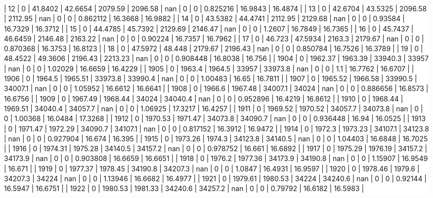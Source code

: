 |             12 |       0 |          41.8402 |         42.6654 |           2079.59 |          2096.58 |                 nan |                0 |               0 |            0.825216 |              16.9843 |  16.4874 |
|             13 |       0 |          42.6704 |         43.5325 |           2096.58 |          2112.95 |                 nan |                0 |               0 |            0.862112 |              16.3668 |  16.9882 |
|             14 |       0 |          43.5382 |         44.4741 |           2112.95 |          2129.68 |                 nan |                0 |               0 |            0.93584  |              16.7329 |  16.3712 |
|             15 |       0 |          44.4785 |         45.7392 |           2129.69 |          2146.47 |                 nan |                0 |               0 |            1.2607   |              16.7849 |  16.7365 |
|             16 |       0 |          45.7437 |         46.6459 |           2146.48 |          2163.22 |                 nan |                0 |               0 |            0.90224  |              16.7357 |  16.7962 |
|             17 |       0 |          46.723  |         47.5934 |           2163.3  |          2179.67 |                 nan |                0 |               0 |            0.870368 |              16.3753 |  16.8123 |
|             18 |       0 |          47.5972 |         48.448  |           2179.67 |          2196.43 |                 nan |                0 |               0 |            0.850784 |              16.7526 |  16.3789 |
|             19 |       0 |          48.4522 |         49.3606 |           2196.43 |          2213.23 |                 nan |                0 |               0 |            0.908448 |              16.8038 |  16.756  |
|           1904 |       0 |        1962.37   |       1963.39   |          33940.3  |         33957    |                 nan |                0 |               0 |            1.02029  |              16.6659 |  16.4229 |
|           1905 |       0 |        1963.4    |       1964.5    |          33957    |         33973.8  |                 nan |                0 |               0 |            1.1      |              16.7762 |  16.6707 |
|           1906 |       0 |        1964.5    |       1965.51   |          33973.8  |         33990.4  |                 nan |                0 |               0 |            1.00483  |              16.65   |  16.7811 |
|           1907 |       0 |        1965.52   |       1966.58   |          33990.5  |         34007.1  |                 nan |                0 |               0 |            1.05952  |              16.6612 |  16.6641 |
|           1908 |       0 |        1966.6    |       1967.48   |          34007.1  |         34024    |                 nan |                0 |               0 |            0.886656 |              16.8573 |  16.6756 |
|           1909 |       0 |        1967.49   |       1968.44   |          34024    |         34040.4  |                 nan |                0 |               0 |            0.952896 |              16.4219 |  16.8612 |
|           1910 |       0 |        1968.44   |       1969.51   |          34040.4  |         34057.7  |                 nan |                0 |               0 |            1.06925  |              17.3217 |  16.4257 |
|           1911 |       0 |        1969.52   |       1970.52   |          34057.7  |         34073.8  |                 nan |                0 |               0 |            1.00368  |              16.0484 |  17.3268 |
|           1912 |       0 |        1970.53   |       1971.47   |          34073.8  |         34090.7  |                 nan |                0 |               0 |            0.936448 |              16.94   |  16.0525 |
|           1913 |       0 |        1971.47   |       1972.29   |          34090.7  |         34107.1  |                 nan |                0 |               0 |            0.817152 |              16.3912 |  16.9472 |
|           1914 |       0 |        1972.3    |       1973.23   |          34107.1  |         34123.8  |                 nan |                0 |               0 |            0.927904 |              16.674  |  16.395  |
|           1915 |       0 |        1973.26   |       1974.3    |          34123.8  |         34140.5  |                 nan |                0 |               0 |            1.04403  |              16.6848 |  16.7025 |
|           1916 |       0 |        1974.31   |       1975.28   |          34140.5  |         34157.2  |                 nan |                0 |               0 |            0.978752 |              16.661  |  16.6892 |
|           1917 |       0 |        1975.29   |       1976.19   |          34157.2  |         34173.9  |                 nan |                0 |               0 |            0.903808 |              16.6659 |  16.6651 |
|           1918 |       0 |        1976.2    |       1977.36   |          34173.9  |         34190.8  |                 nan |                0 |               0 |            1.15907  |              16.9549 |  16.671  |
|           1919 |       0 |        1977.37   |       1978.45   |          34190.8  |         34207.3  |                 nan |                0 |               0 |            1.0847   |              16.4931 |  16.9597 |
|           1920 |       0 |        1978.46   |       1979.6    |          34207.3  |         34224    |                 nan |                0 |               0 |            1.13946  |              16.6682 |  16.4977 |
|           1921 |       0 |        1979.61   |       1980.53   |          34224    |         34240.6  |                 nan |                0 |               0 |            0.92144  |              16.5947 |  16.6751 |
|           1922 |       0 |        1980.53   |       1981.33   |          34240.6  |         34257.2  |                 nan |                0 |               0 |            0.79792  |              16.6182 |  16.5983 |